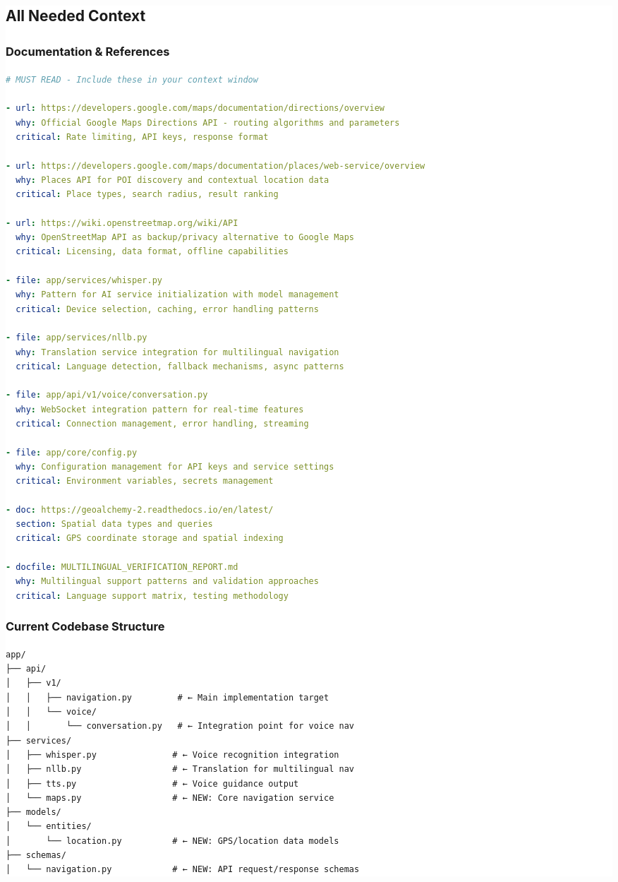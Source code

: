 ## All Needed Context

### Documentation & References

```yaml
# MUST READ - Include these in your context window

- url: https://developers.google.com/maps/documentation/directions/overview
  why: Official Google Maps Directions API - routing algorithms and parameters
  critical: Rate limiting, API keys, response format

- url: https://developers.google.com/maps/documentation/places/web-service/overview
  why: Places API for POI discovery and contextual location data
  critical: Place types, search radius, result ranking

- url: https://wiki.openstreetmap.org/wiki/API
  why: OpenStreetMap API as backup/privacy alternative to Google Maps
  critical: Licensing, data format, offline capabilities

- file: app/services/whisper.py
  why: Pattern for AI service initialization with model management
  critical: Device selection, caching, error handling patterns

- file: app/services/nllb.py
  why: Translation service integration for multilingual navigation
  critical: Language detection, fallback mechanisms, async patterns

- file: app/api/v1/voice/conversation.py
  why: WebSocket integration pattern for real-time features
  critical: Connection management, error handling, streaming

- file: app/core/config.py
  why: Configuration management for API keys and service settings
  critical: Environment variables, secrets management

- doc: https://geoalchemy-2.readthedocs.io/en/latest/
  section: Spatial data types and queries
  critical: GPS coordinate storage and spatial indexing

- docfile: MULTILINGUAL_VERIFICATION_REPORT.md
  why: Multilingual support patterns and validation approaches
  critical: Language support matrix, testing methodology
```

### Current Codebase Structure

```
app/
├── api/
│   ├── v1/
│   │   ├── navigation.py         # ← Main implementation target
│   │   └── voice/
│   │       └── conversation.py   # ← Integration point for voice nav
├── services/
│   ├── whisper.py               # ← Voice recognition integration
│   ├── nllb.py                  # ← Translation for multilingual nav
│   ├── tts.py                   # ← Voice guidance output
│   └── maps.py                  # ← NEW: Core navigation service
├── models/
│   └── entities/
│       └── location.py          # ← NEW: GPS/location data models
├── schemas/
│   └── navigation.py            # ← NEW: API request/response schemas
```
